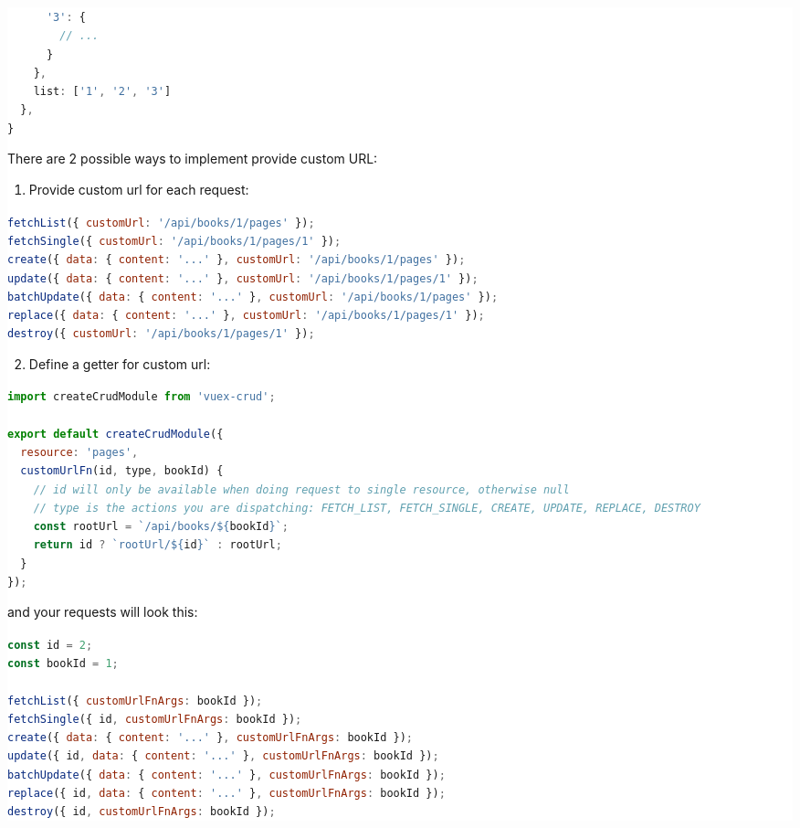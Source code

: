 ```js
      '3': {
        // ...
      }
    },
    list: ['1', '2', '3']
  },
}
```

There are 2 possible ways to implement provide custom URL:

1) Provide custom url for each request:

```js
fetchList({ customUrl: '/api/books/1/pages' });
fetchSingle({ customUrl: '/api/books/1/pages/1' });
create({ data: { content: '...' }, customUrl: '/api/books/1/pages' });
update({ data: { content: '...' }, customUrl: '/api/books/1/pages/1' });
batchUpdate({ data: { content: '...' }, customUrl: '/api/books/1/pages' });
replace({ data: { content: '...' }, customUrl: '/api/books/1/pages/1' });
destroy({ customUrl: '/api/books/1/pages/1' });
```

2) Define a getter for custom url:

```js
import createCrudModule from 'vuex-crud';

export default createCrudModule({
  resource: 'pages',
  customUrlFn(id, type, bookId) {
    // id will only be available when doing request to single resource, otherwise null
    // type is the actions you are dispatching: FETCH_LIST, FETCH_SINGLE, CREATE, UPDATE, REPLACE, DESTROY
    const rootUrl = `/api/books/${bookId}`;
    return id ? `rootUrl/${id}` : rootUrl;
  }
});
```

and your requests will look this:

```js
const id = 2;
const bookId = 1;

fetchList({ customUrlFnArgs: bookId });
fetchSingle({ id, customUrlFnArgs: bookId });
create({ data: { content: '...' }, customUrlFnArgs: bookId });
update({ id, data: { content: '...' }, customUrlFnArgs: bookId });
batchUpdate({ data: { content: '...' }, customUrlFnArgs: bookId });
replace({ id, data: { content: '...' }, customUrlFnArgs: bookId });
destroy({ id, customUrlFnArgs: bookId });
```
